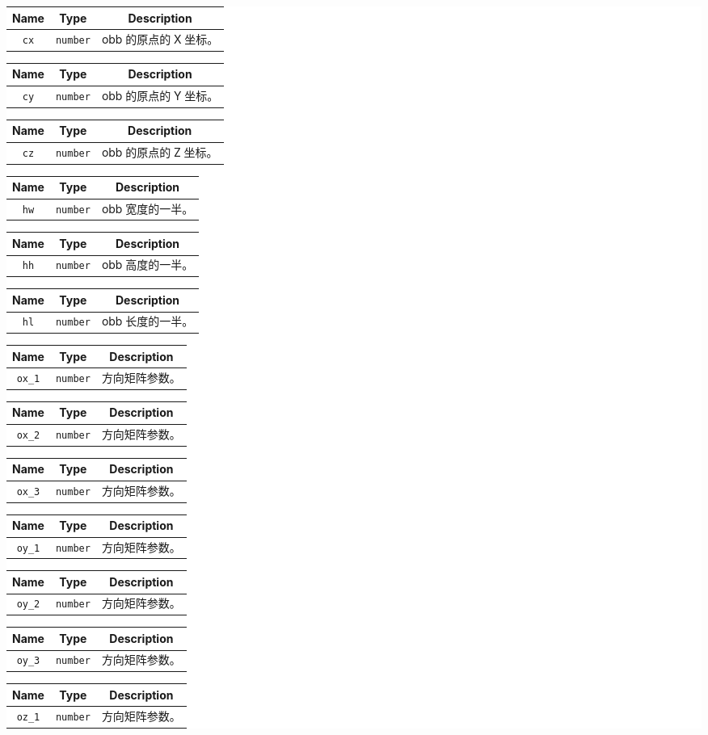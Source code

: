 | Name | Type | Description |
| :------: | :------: | :------: |
| `cx` | `number` | obb 的原点的 X 坐标。  |

| Name | Type | Description |
| :------: | :------: | :------: |
| `cy` | `number` | obb 的原点的 Y 坐标。  |

| Name | Type | Description |
| :------: | :------: | :------: |
| `cz` | `number` | obb 的原点的 Z 坐标。  |

| Name | Type | Description |
| :------: | :------: | :------: |
| `hw` | `number` | obb 宽度的一半。  |

| Name | Type | Description |
| :------: | :------: | :------: |
| `hh` | `number` | obb 高度的一半。  |

| Name | Type | Description |
| :------: | :------: | :------: |
| `hl` | `number` | obb 长度的一半。  |

| Name | Type | Description |
| :------: | :------: | :------: |
| `ox_1` | `number` | 方向矩阵参数。  |

| Name | Type | Description |
| :------: | :------: | :------: |
| `ox_2` | `number` | 方向矩阵参数。  |

| Name | Type | Description |
| :------: | :------: | :------: |
| `ox_3` | `number` | 方向矩阵参数。  |

| Name | Type | Description |
| :------: | :------: | :------: |
| `oy_1` | `number` | 方向矩阵参数。  |

| Name | Type | Description |
| :------: | :------: | :------: |
| `oy_2` | `number` | 方向矩阵参数。  |

| Name | Type | Description |
| :------: | :------: | :------: |
| `oy_3` | `number` | 方向矩阵参数。  |

| Name | Type | Description |
| :------: | :------: | :------: |
| `oz_1` | `number` | 方向矩阵参数。  |
